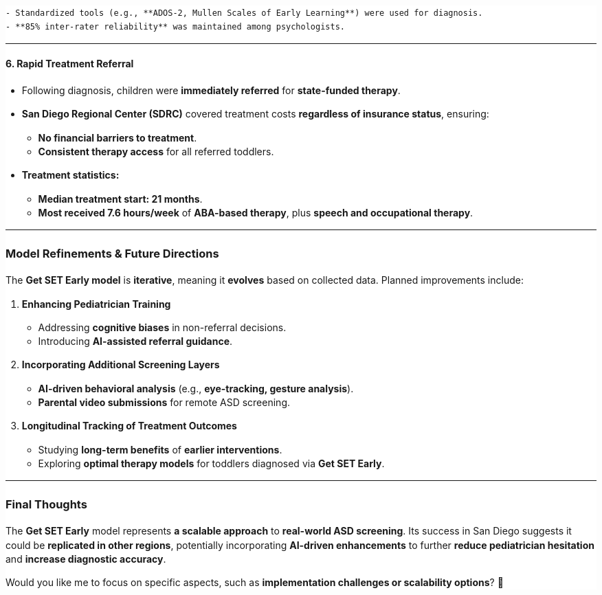     - Standardized tools (e.g., **ADOS-2, Mullen Scales of Early Learning**) were used for diagnosis.
    - **85% inter-rater reliability** was maintained among psychologists.

---

#### 6. Rapid Treatment Referral

- Following diagnosis, children were **immediately referred** for **state-funded therapy**.
    
- **San Diego Regional Center (SDRC)** covered treatment costs **regardless of insurance status**, ensuring:
    
    - **No financial barriers to treatment**.
    - **Consistent therapy access** for all referred toddlers.
- **Treatment statistics:**
    
    - **Median treatment start: 21 months**.
    - **Most received 7.6 hours/week** of **ABA-based therapy**, plus **speech and occupational therapy**.

---

### Model Refinements & Future Directions

The **Get SET Early model** is **iterative**, meaning it **evolves** based on collected data. Planned improvements include:

1. **Enhancing Pediatrician Training**
    
    - Addressing **cognitive biases** in non-referral decisions.
    - Introducing **AI-assisted referral guidance**.
2. **Incorporating Additional Screening Layers**
    
    - **AI-driven behavioral analysis** (e.g., **eye-tracking, gesture analysis**).
    - **Parental video submissions** for remote ASD screening.
3. **Longitudinal Tracking of Treatment Outcomes**
    
    - Studying **long-term benefits** of **earlier interventions**.
    - Exploring **optimal therapy models** for toddlers diagnosed via **Get SET Early**.

---

### Final Thoughts

The **Get SET Early** model represents **a scalable approach** to **real-world ASD screening**. Its success in San Diego suggests it could be **replicated in other regions**, potentially incorporating **AI-driven enhancements** to further **reduce pediatrician hesitation** and **increase diagnostic accuracy**.

Would you like me to focus on specific aspects, such as **implementation challenges or scalability options**? 🚀